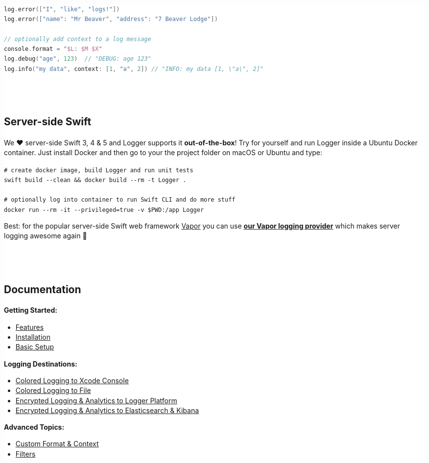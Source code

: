 ``` Swift
log.error(["I", "like", "logs!"])
log.error(["name": "Mr Beaver", "address": "7 Beaver Lodge"])

// optionally add context to a log message
console.format = "$L: $M $X"
log.debug("age", 123)  // "DEBUG: age 123"
log.info("my data", context: [1, "a", 2]) // "INFO: my data [1, \"a\", 2]"

```

<br/>
<br/>

## Server-side Swift

We ❤️ server-side Swift 3, 4 & 5 and Logger supports it **out-of-the-box**! Try for yourself and run Logger inside a Ubuntu Docker container. Just install Docker and then go to your the project folder on macOS or Ubuntu and type:

```shell
# create docker image, build Logger and run unit tests
swift build --clean && docker build --rm -t Logger .

# optionally log into container to run Swift CLI and do more stuff
docker run --rm -it --privileged=true -v $PWD:/app Logger
```

Best: for the popular server-side Swift web framework [Vapor](https://github.com/vapor/vapor) you can use **[our Vapor logging provider](https://github.com/Logger/Logger-Vapor)** which makes server logging awesome again 🙌

<br/>
<br/>

## Documentation

**Getting Started:**

- [Features](http://docs.Logger.com/article/7-introduction)
- [Installation](http://docs.Logger.com/article/5-installation)
- [Basic Setup](http://docs.Logger.com/article/6-basic-setup)

**Logging Destinations:**

- [Colored Logging to Xcode Console](http://docs.Logger.com/article/9-log-to-xcode-console)
- [Colored Logging to File](http://docs.Logger.com/article/10-log-to-file)
- [Encrypted Logging & Analytics to Logger Platform](http://docs.Logger.com/article/11-log-to-Logger-platform)
- [Encrypted Logging & Analytics to Elasticsearch & Kibana](http://docs.Logger.com/article/34-enterprise-quick-start-via-docker)


**Advanced Topics:**

- [Custom Format & Context](http://docs.Logger.com/article/20-custom-format)
- [Filters](http://docs.Logger.com/article/21-filters)
